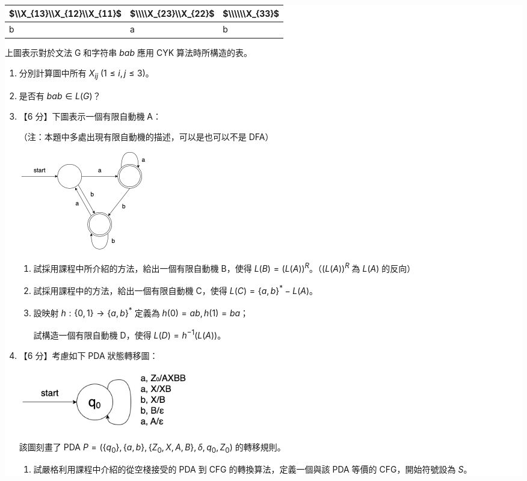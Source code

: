    | $\\X_{13}\\X_{12}\\X_{11}$ | $\\\\X_{23}\\X_{22}$ | $\\\\\\X_{33}$ |
   | -------------------------- | -------------------- | -------------- |
   | b                          | a                    | b              |

   上圖表示對於文法 G 和字符串 *bab* 應用 CYK 算法時所構造的表。

   1. 分別計算圖中所有 $X_{ij}$ $(1\leq i,j\leq3)$。
   2. 是否有  $bab\in L(G)$？

   

3. 【6 分】下圖表示一個有限自動機 A：

   （注：本題中多處出現有限自動機的描述，可以是也可以不是 DFA）

   <img src="fig/fig2.png" alt="fig2" style="zoom:50%;" />

   1. 試採用課程中所介紹的方法，給出一個有限自動機 B，使得 $L(B)=(L(A))^R$。（$(L(A))^R$ 為 $L(A)$ 的反向）

   2. 試採用課程中的方法，給出一個有限自動機 C，使得 $L(C)=\{a,b\}^*-L(A)$。

   3. 設映射 $h:\{0,1\}\rightarrow\{a,b\}^*$ 定義為 $h(0)=ab, h(1)=ba$；

      試構造一個有限自動機 D，使得 $L(D)=h^{-1}(L(A))$。

   

4. 【6 分】考慮如下 PDA 狀態轉移圖：

   <img src="fig/fig1.png" alt="fig1" style="zoom:75%;" />

   該圖刻畫了 PDA $P=(\{q_0\},\{a,b\},\{Z_0,X,A,B\},\delta,q_0,Z_0)$ 的轉移規則。

   1. 試嚴格利用課程中介紹的從空棧接受的 PDA 到 CFG 的轉換算法，定義一個與該 PDA 等價的 CFG，開始符號設為 $S$。
